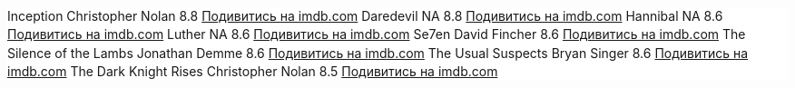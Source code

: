 <td align="left">Inception</td>
<td align="left">Christopher Nolan</td>
<td align="right">8.8</td>
<td align="left"><a href="http://www.imdb.com/title/tt1375666/?ref_=fn_tt_tt_1">Подивитись на imdb.com</a></td>
</tr>
<tr class="even">
<td align="left">Daredevil</td>
<td align="left">NA</td>
<td align="right">8.8</td>
<td align="left"><a href="http://www.imdb.com/title/tt3322312/?ref_=fn_tt_tt_1">Подивитись на imdb.com</a></td>
</tr>
<tr class="odd">
<td align="left">Hannibal</td>
<td align="left">NA</td>
<td align="right">8.6</td>
<td align="left"><a href="http://www.imdb.com/title/tt2243973/?ref_=fn_tt_tt_1">Подивитись на imdb.com</a></td>
</tr>
<tr class="even">
<td align="left">Luther</td>
<td align="left">NA</td>
<td align="right">8.6</td>
<td align="left"><a href="http://www.imdb.com/title/tt1474684/?ref_=fn_tt_tt_1">Подивитись на imdb.com</a></td>
</tr>
<tr class="odd">
<td align="left">Se7en</td>
<td align="left">David Fincher</td>
<td align="right">8.6</td>
<td align="left"><a href="http://www.imdb.com/title/tt0114369/?ref_=fn_tt_tt_1">Подивитись на imdb.com</a></td>
</tr>
<tr class="even">
<td align="left">The Silence of the Lambs</td>
<td align="left">Jonathan Demme</td>
<td align="right">8.6</td>
<td align="left"><a href="http://www.imdb.com/title/tt0102926/?ref_=fn_tt_tt_1">Подивитись на imdb.com</a></td>
</tr>
<tr class="odd">
<td align="left">The Usual Suspects</td>
<td align="left">Bryan Singer</td>
<td align="right">8.6</td>
<td align="left"><a href="http://www.imdb.com/title/tt0114814/?ref_=fn_tt_tt_1">Подивитись на imdb.com</a></td>
</tr>
<tr class="even">
<td align="left">The Dark Knight Rises</td>
<td align="left">Christopher Nolan</td>
<td align="right">8.5</td>
<td align="left"><a href="http://www.imdb.com/title/tt1345836/?ref_=fn_tt_tt_1">Подивитись на imdb.com</a></td>
</tr>
</tbody>
</table>

